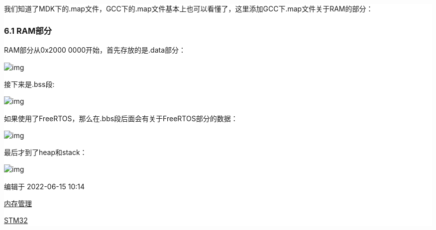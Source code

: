 我们知道了MDK下的.map文件，GCC下的.map文件基本上也可以看懂了，这里添加GCC下.map文件关于RAM的部分：

### 6.1 RAM部分

RAM部分从0x2000 0000开始，首先存放的是.data部分：

![img](https://pic4.zhimg.com/80/v2-2dd9f1a7f8c7235b6ca687f08b7dc1a3_720w.webp)

接下来是.bss段:

![img](https://pic2.zhimg.com/80/v2-9ab551c09be0373ddedb1c2e73de8aa9_720w.webp)

如果使用了FreeRTOS，那么在.bbs段后面会有关于FreeRTOS部分的数据：

![img](https://pic3.zhimg.com/80/v2-183219e2e51ac3861cedcd8b984d9fa2_720w.webp)

最后才到了heap和stack：

![img](https://pic1.zhimg.com/80/v2-a2430c11a4f02d0e26762ba21d981680_720w.webp)



编辑于 2022-06-15 10:14

[内存管理](https://www.zhihu.com/topic/19579205)

[STM32](https://www.zhihu.com/topic/19855229)